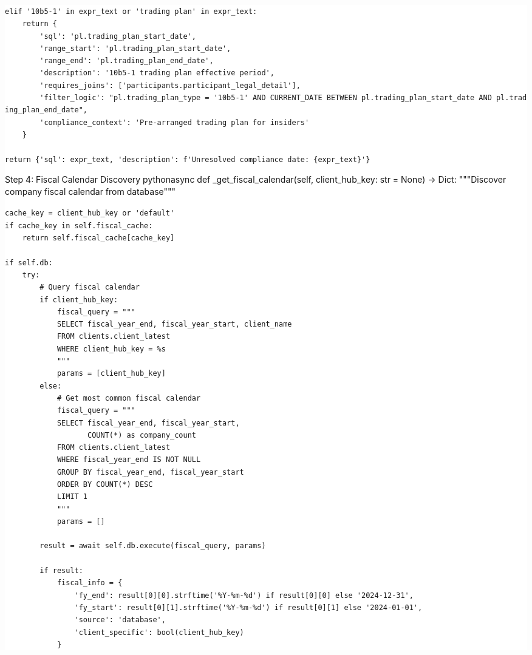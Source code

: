     elif '10b5-1' in expr_text or 'trading plan' in expr_text:
        return {
            'sql': 'pl.trading_plan_start_date',
            'range_start': 'pl.trading_plan_start_date',
            'range_end': 'pl.trading_plan_end_date',
            'description': '10b5-1 trading plan effective period',
            'requires_joins': ['participants.participant_legal_detail'],
            'filter_logic': "pl.trading_plan_type = '10b5-1' AND CURRENT_DATE BETWEEN pl.trading_plan_start_date AND pl.trading_plan_end_date",
            'compliance_context': 'Pre-arranged trading plan for insiders'
        }
    
    return {'sql': expr_text, 'description': f'Unresolved compliance date: {expr_text}'}
Step 4: Fiscal Calendar Discovery
pythonasync def _get_fiscal_calendar(self, client_hub_key: str = None) -> Dict:
    """Discover company fiscal calendar from database"""
    
    cache_key = client_hub_key or 'default'
    if cache_key in self.fiscal_cache:
        return self.fiscal_cache[cache_key]
    
    if self.db:
        try:
            # Query fiscal calendar
            if client_hub_key:
                fiscal_query = """
                SELECT fiscal_year_end, fiscal_year_start, client_name
                FROM clients.client_latest
                WHERE client_hub_key = %s
                """
                params = [client_hub_key]
            else:
                # Get most common fiscal calendar
                fiscal_query = """
                SELECT fiscal_year_end, fiscal_year_start, 
                       COUNT(*) as company_count
                FROM clients.client_latest
                WHERE fiscal_year_end IS NOT NULL
                GROUP BY fiscal_year_end, fiscal_year_start
                ORDER BY COUNT(*) DESC
                LIMIT 1
                """
                params = []
            
            result = await self.db.execute(fiscal_query, params)
            
            if result:
                fiscal_info = {
                    'fy_end': result[0][0].strftime('%Y-%m-%d') if result[0][0] else '2024-12-31',
                    'fy_start': result[0][1].strftime('%Y-%m-%d') if result[0][1] else '2024-01-01',
                    'source': 'database',
                    'client_specific': bool(client_hub_key)
                }
                